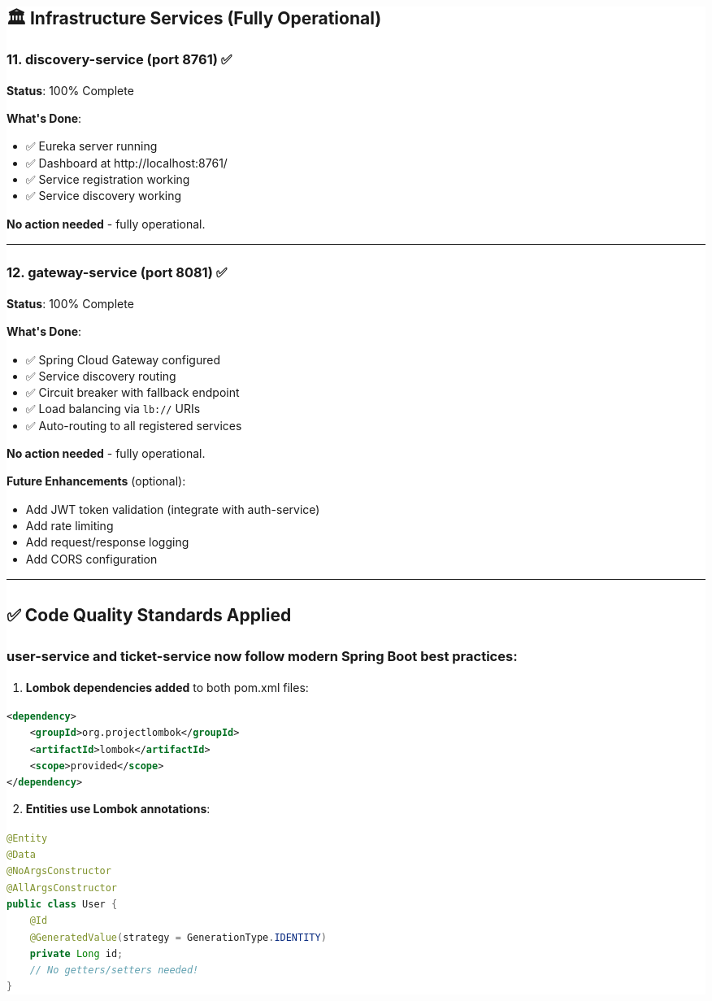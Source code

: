 
## 🏛️ Infrastructure Services (Fully Operational)

### 11. discovery-service (port 8761) ✅
**Status**: 100% Complete

**What's Done**:
- ✅ Eureka server running
- ✅ Dashboard at http://localhost:8761/
- ✅ Service registration working
- ✅ Service discovery working

**No action needed** - fully operational.

---

### 12. gateway-service (port 8081) ✅
**Status**: 100% Complete

**What's Done**:
- ✅ Spring Cloud Gateway configured
- ✅ Service discovery routing
- ✅ Circuit breaker with fallback endpoint
- ✅ Load balancing via `lb://` URIs
- ✅ Auto-routing to all registered services

**No action needed** - fully operational.

**Future Enhancements** (optional):
- Add JWT token validation (integrate with auth-service)
- Add rate limiting
- Add request/response logging
- Add CORS configuration

---

## ✅ Code Quality Standards Applied

### user-service and ticket-service now follow modern Spring Boot best practices:

1. **Lombok dependencies added** to both pom.xml files:
```xml
<dependency>
    <groupId>org.projectlombok</groupId>
    <artifactId>lombok</artifactId>
    <scope>provided</scope>
</dependency>
```

2. **Entities use Lombok annotations**:
```java
@Entity
@Data
@NoArgsConstructor
@AllArgsConstructor
public class User {
    @Id
    @GeneratedValue(strategy = GenerationType.IDENTITY)
    private Long id;
    // No getters/setters needed!
}
```
